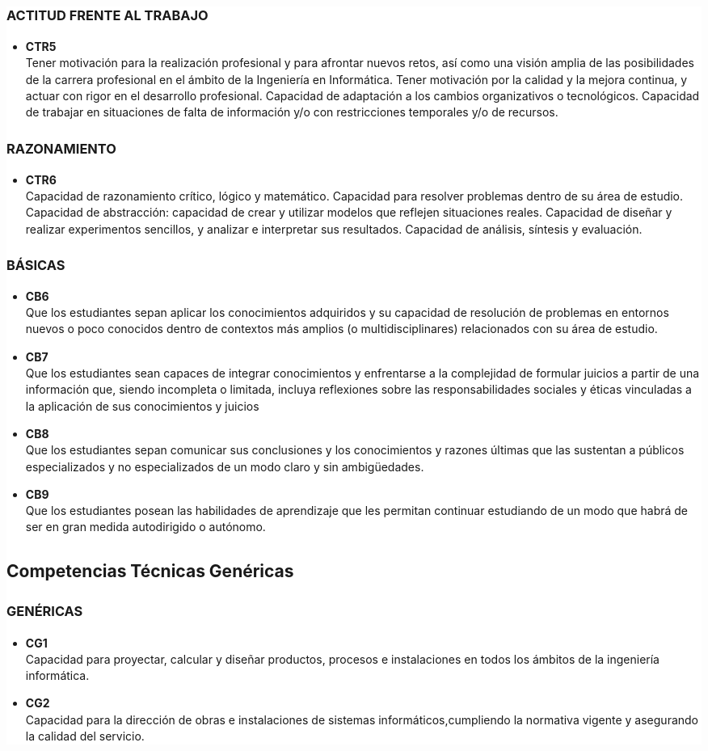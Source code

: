 ### ACTITUD FRENTE AL TRABAJO

  * **CTR5**  
Tener motivación para la realización profesional y para afrontar nuevos retos,
así como una visión amplia de las posibilidades de la carrera profesional en
el ámbito de la Ingeniería en Informática. Tener motivación por la calidad y
la mejora continua, y actuar con rigor en el desarrollo profesional. Capacidad
de adaptación a los cambios organizativos o tecnológicos. Capacidad de
trabajar en situaciones de falta de información y/o con restricciones
temporales y/o de recursos.

### RAZONAMIENTO

  * **CTR6**  
Capacidad de razonamiento crítico, lógico y matemático. Capacidad para
resolver problemas dentro de su área de estudio. Capacidad de abstracción:
capacidad de crear y utilizar modelos que reflejen situaciones reales.
Capacidad de diseñar y realizar experimentos sencillos, y analizar e
interpretar sus resultados. Capacidad de análisis, síntesis y evaluación.

### BÁSICAS

  * **CB6**  
Que los estudiantes sepan aplicar los conocimientos adquiridos y su capacidad
de resolución de problemas en entornos nuevos o poco conocidos dentro de
contextos más amplios (o multidisciplinares) relacionados con su área de
estudio.

  * **CB7**  
Que los estudiantes sean capaces de integrar conocimientos y enfrentarse a la
complejidad de formular juicios a partir de una información que, siendo
incompleta o limitada, incluya reflexiones sobre las responsabilidades
sociales y éticas vinculadas a la aplicación de sus conocimientos y juicios

  * **CB8**  
Que los estudiantes sepan comunicar sus conclusiones y los conocimientos y
razones últimas que las sustentan a públicos especializados y no
especializados de un modo claro y sin ambigüedades.

  * **CB9**  
Que los estudiantes posean las habilidades de aprendizaje que les permitan
continuar estudiando de un modo que habrá de ser en gran medida autodirigido o
autónomo.

## Competencias Técnicas Genéricas

### GENÉRICAS

  * **CG1**  
Capacidad para proyectar, calcular y diseñar productos, procesos e
instalaciones en todos los ámbitos de la ingeniería informática.

  * **CG2**  
Capacidad para la dirección de obras e instalaciones de sistemas
informáticos,cumpliendo la normativa vigente y asegurando la calidad del
servicio.
